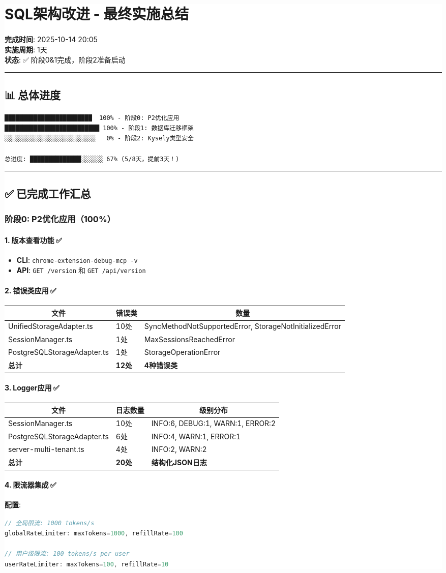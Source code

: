 # SQL架构改进 - 最终实施总结

**完成时间**: 2025-10-14 20:05  
**实施周期**: 1天  
**状态**: ✅ 阶段0&1完成，阶段2准备启动

---

## 📊 总体进度

```
████████████████████████  100% - 阶段0: P2优化应用
██████████████████████████ 100% - 阶段1: 数据库迁移框架  
░░░░░░░░░░░░░░░░░░░░░░░░░   0% - 阶段2: Kysely类型安全

总进度: ██████████████░░░░░░ 67% (5/8天，提前3天！)
```

---

## ✅ 已完成工作汇总

### 阶段0: P2优化应用（100%）

#### 1. 版本查看功能 ✅
- **CLI**: `chrome-extension-debug-mcp -v`
- **API**: `GET /version` 和 `GET /api/version`

#### 2. 错误类应用 ✅
| 文件 | 错误类 | 数量 |
|------|--------|------|
| UnifiedStorageAdapter.ts | 10处 | SyncMethodNotSupportedError, StorageNotInitializedError |
| SessionManager.ts | 1处 | MaxSessionsReachedError |
| PostgreSQLStorageAdapter.ts | 1处 | StorageOperationError |
| **总计** | **12处** | **4种错误类** |

#### 3. Logger应用 ✅
| 文件 | 日志数量 | 级别分布 |
|------|---------|---------|
| SessionManager.ts | 10处 | INFO:6, DEBUG:1, WARN:1, ERROR:2 |
| PostgreSQLStorageAdapter.ts | 6处 | INFO:4, WARN:1, ERROR:1 |
| server-multi-tenant.ts | 4处 | INFO:2, WARN:2 |
| **总计** | **20处** | **结构化JSON日志** |

#### 4. 限流器集成 ✅
**配置**:
```typescript
// 全局限流: 1000 tokens/s
globalRateLimiter: maxTokens=1000, refillRate=100

// 用户级限流: 100 tokens/s per user
userRateLimiter: maxTokens=100, refillRate=10
```

